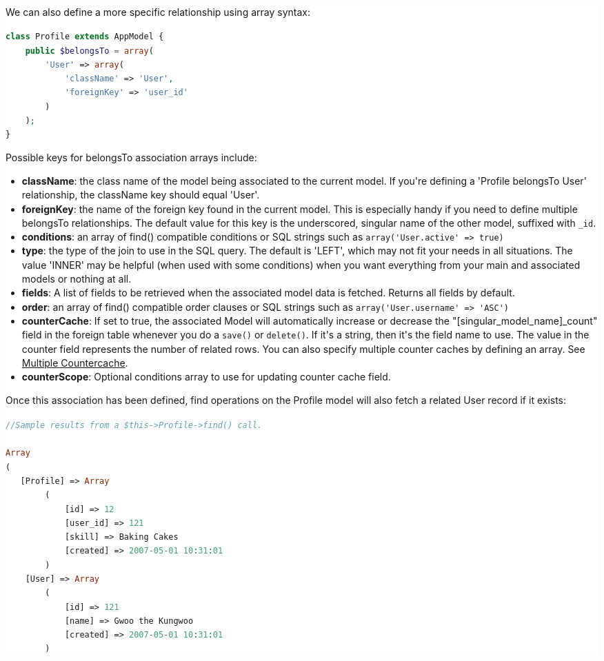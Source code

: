 We can also define a more specific relationship using array
syntax:

``` php
class Profile extends AppModel {
    public $belongsTo = array(
        'User' => array(
            'className' => 'User',
            'foreignKey' => 'user_id'
        )
    );
}
```

Possible keys for belongsTo association arrays include:

- **className**: the class name of the model being associated to
  the current model. If you're defining a 'Profile belongsTo User'
  relationship, the className key should equal 'User'.
- **foreignKey**: the name of the foreign key found in the current
  model. This is especially handy if you need to define multiple
  belongsTo relationships. The default value for this key is the
  underscored, singular name of the other model, suffixed with
  `_id`.
- **conditions**: an array of find() compatible conditions or SQL
  strings such as `array('User.active' => true)`
- **type**: the type of the join to use in the SQL query. The default
  is 'LEFT', which may not fit your needs in all situations. The value
  'INNER' may be helpful (when used with some conditions) when you want
  everything from your main and associated models or nothing at all.
- **fields**: A list of fields to be retrieved when the associated
  model data is fetched. Returns all fields by default.
- **order**: an array of find() compatible order clauses or SQL
  strings such as `array('User.username' => 'ASC')`
- **counterCache**: If set to true, the associated Model will
  automatically increase or decrease the
  "\[singular_model_name\]\_count" field in the foreign table
  whenever you do a `save()` or `delete()`. If it's a string, then it's the
  field name to use. The value in the counter field represents the
  number of related rows. You can also specify multiple counter caches
  by defining an array. See [Multiple Countercache](../models/associations-linking-models-together#multiple-counterCache).
- **counterScope**: Optional conditions array to use for updating
  counter cache field.

Once this association has been defined, find operations on the
Profile model will also fetch a related User record if it exists:

``` php
//Sample results from a $this->Profile->find() call.

Array
(
   [Profile] => Array
        (
            [id] => 12
            [user_id] => 121
            [skill] => Baking Cakes
            [created] => 2007-05-01 10:31:01
        )
    [User] => Array
        (
            [id] => 121
            [name] => Gwoo the Kungwoo
            [created] => 2007-05-01 10:31:01
        )
```